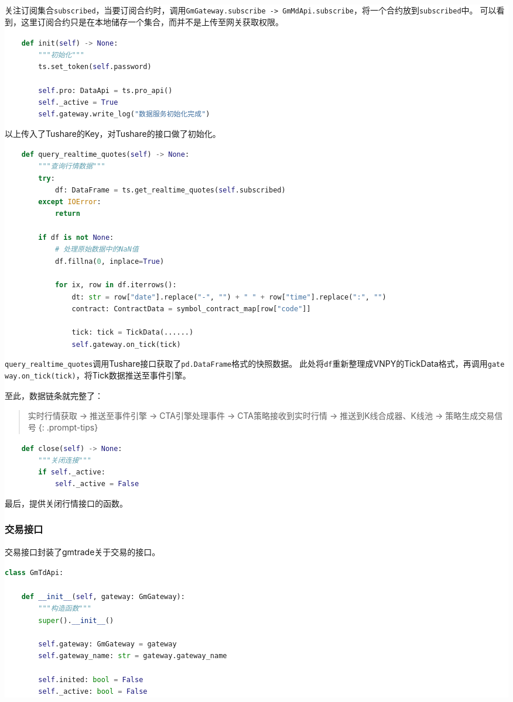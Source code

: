 关注订阅集合`subscribed`，当要订阅合约时，调用`GmGateway.subscribe -> GmMdApi.subscribe`，将一个合约放到`subscribed`中。
可以看到，这里订阅合约只是在本地储存一个集合，而并不是上传至网关获取权限。

```python
    def init(self) -> None:
        """初始化"""
        ts.set_token(self.password)

        self.pro: DataApi = ts.pro_api()
        self._active = True
        self.gateway.write_log("数据服务初始化完成")
```

以上传入了Tushare的Key，对Tushare的接口做了初始化。

```python
    def query_realtime_quotes(self) -> None:
        """查询行情数据"""
        try:
            df: DataFrame = ts.get_realtime_quotes(self.subscribed)
        except IOError:
            return

        if df is not None:
            # 处理原始数据中的NaN值
            df.fillna(0, inplace=True)

            for ix, row in df.iterrows():
                dt: str = row["date"].replace("-", "") + " " + row["time"].replace(":", "")
                contract: ContractData = symbol_contract_map[row["code"]]

                tick: tick = TickData(......)
                self.gateway.on_tick(tick)
```

`query_realtime_quotes`调用Tushare接口获取了`pd.DataFrame`格式的快照数据。
此处将`df`重新整理成VNPY的TickData格式，再调用`gateway.on_tick(tick)`，将Tick数据推送至事件引擎。

至此，数据链条就完整了：

> 实时行情获取 -> 推送至事件引擎 -> CTA引擎处理事件 -> CTA策略接收到实时行情 -> 推送到K线合成器、K线池 -> 策略生成交易信号
{: .prompt-tips}

```python
    def close(self) -> None:
        """关闭连接"""
        if self._active:
            self._active = False
```

最后，提供关闭行情接口的函数。

### 交易接口

交易接口封装了gmtrade关于交易的接口。

```python
class GmTdApi:

    def __init__(self, gateway: GmGateway):
        """构造函数"""
        super().__init__()

        self.gateway: GmGateway = gateway
        self.gateway_name: str = gateway.gateway_name

        self.inited: bool = False
        self._active: bool = False

```